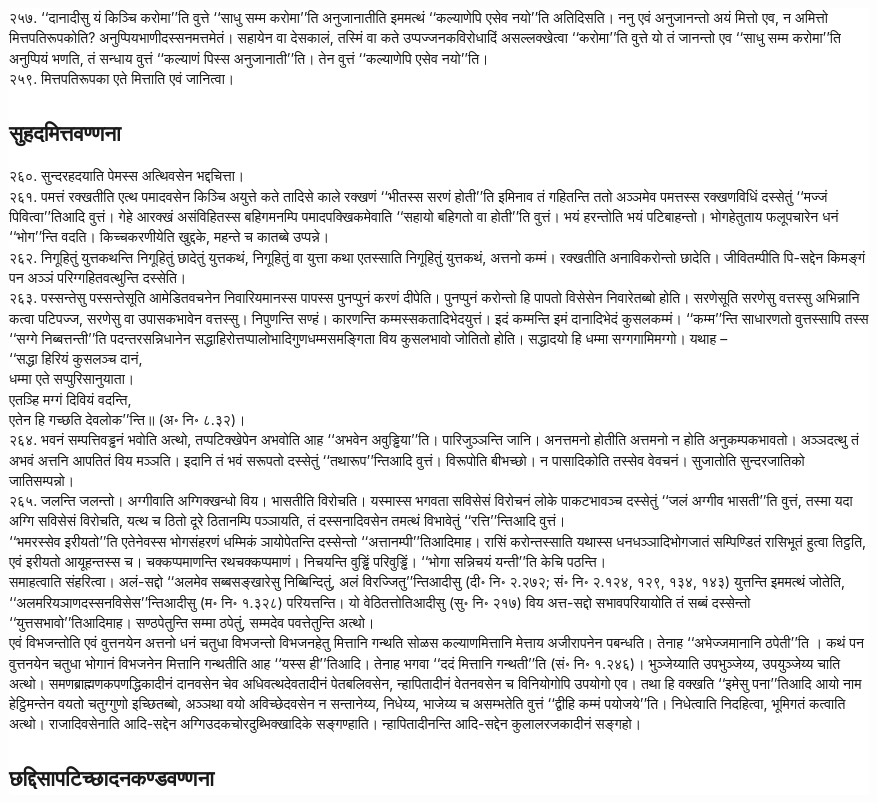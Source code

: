 २५७. ‘‘दानादीसु यं किञ्चि करोमा’’ति वुत्ते ‘‘साधु सम्म करोमा’’ति अनुजानातीति इममत्थं ‘‘कल्याणेपि एसेव नयो’’ति अतिदिसति। ननु एवं अनुजानन्तो अयं मित्तो एव, न अमित्तो मित्तपतिरूपकोति? अनुप्पियभाणीदस्सनमत्तमेतं। सहायेन वा देसकालं, तस्मिं वा कते उप्पज्जनकविरोधादिं असल्लक्खेत्वा ‘‘करोमा’’ति वुत्ते यो तं जानन्तो एव ‘‘साधु सम्म करोमा’’ति अनुप्पियं भणति, तं सन्धाय वुत्तं ‘‘कल्याणं पिस्स अनुजानाती’’ति। तेन वुत्तं ‘‘कल्याणेपि एसेव नयो’’ति।  
२५९. मित्तपतिरूपका एते मित्ताति एवं जानित्वा।  


## सुहदमित्तवण्णना

२६०. सुन्दरहदयाति पेमस्स अत्थिवसेन भद्दचित्ता।  
२६१. पमत्तं रक्खतीति एत्थ पमादवसेन किञ्चि अयुत्ते कते तादिसे काले रक्खणं ‘‘भीतस्स सरणं होती’’ति इमिनाव तं गहितन्ति ततो अञ्ञमेव पमत्तस्स रक्खणविधिं दस्सेतुं ‘‘मज्जं पिवित्वा’’तिआदि वुत्तं। गेहे आरक्खं असंविहितस्स बहिगमनम्पि पमादपक्खिकमेवाति ‘‘सहायो बहिगतो वा होती’’ति वुत्तं। भयं हरन्तोति भयं पटिबाहन्तो। भोगहेतुताय फलूपचारेन धनं ‘‘भोग’’न्ति वदति। किच्चकरणीयेति खुद्दके, महन्ते च कातब्बे उप्पन्ने।  
२६२. निगूहितुं युत्तकथन्ति निगूहितुं छादेतुं युत्तकथं, निगूहितुं वा युत्ता कथा एतस्साति निगूहितुं युत्तकथं, अत्तनो कम्मं। रक्खतीति अनाविकरोन्तो छादेति। जीवितम्पीति पि-सद्देन किमङ्गं पन अञ्ञं परिग्गहितवत्थुन्ति दस्सेति।  
२६३. पस्सन्तेसु पस्सन्तेसूति आमेडितवचनेन निवारियमानस्स पापस्स पुनप्पुनं करणं दीपेति। पुनप्पुनं करोन्तो हि पापतो विसेसेन निवारेतब्बो होति। सरणेसूति सरणेसु वत्तस्सु अभिन्नानि कत्वा पटिपज्ज, सरणेसु वा उपासकभावेन वत्तस्सु। निपुणन्ति सण्हं। कारणन्ति कम्मस्सकतादिभेदयुत्तं। इदं कम्मन्ति इमं दानादिभेदं कुसलकम्मं। ‘‘कम्म’’न्ति साधारणतो वुत्तस्सापि तस्स ‘‘सग्गे निब्बत्तन्ती’’ति पदन्तरसन्निधानेन सद्धाहिरोत्तप्पालोभादिगुणधम्मसमङ्गिता विय कुसलभावो जोतितो होति। सद्धादयो हि धम्मा सग्गगामिमग्गो। यथाह –  
‘‘सद्धा हिरियं कुसलञ्च दानं,  
धम्मा एते सप्पुरिसानुयाता।  
एतञ्हि मग्गं दिवियं वदन्ति,  
एतेन हि गच्छति देवलोक’’न्ति॥ (अ॰ नि॰ ८.३२)।  
२६४. भवनं सम्पत्तिवड्ढनं भवोति अत्थो, तप्पटिक्खेपेन अभवोति आह ‘‘अभवेन अवुड्ढिया’’ति। पारिजुञ्ञन्ति जानि। अनत्तमनो होतीति अत्तमनो न होति अनुकम्पकभावतो। अञ्ञदत्थु तं अभवं अत्तनि आपतितं विय मञ्ञति। इदानि तं भवं सरूपतो दस्सेतुं ‘‘तथारूप’’न्तिआदि वुत्तं। विरूपोति बीभच्छो। न पासादिकोति तस्सेव वेवचनं। सुजातोति सुन्दरजातिको जातिसम्पन्नो।  
२६५. जलन्ति जलन्तो। अग्गीवाति अग्गिक्खन्धो विय। भासतीति विरोचति। यस्मास्स भगवता सविसेसं विरोचनं लोके पाकटभावञ्च दस्सेतुं ‘‘जलं अग्गीव भासती’’ति वुत्तं, तस्मा यदा अग्गि सविसेसं विरोचति, यत्थ च ठितो दूरे ठितानम्पि पञ्ञायति, तं दस्सनादिवसेन तमत्थं विभावेतुं ‘‘रत्ति’’न्तिआदि वुत्तं।  
‘‘भमरस्सेव इरीयतो’’ति एतेनेवस्स भोगसंहरणं धम्मिकं ञायोपेतन्ति दस्सेन्तो ‘‘अत्तानम्पी’’तिआदिमाह। रासिं करोन्तस्साति यथास्स धनधञ्ञादिभोगजातं सम्पिण्डितं रासिभूतं हुत्वा तिट्ठति, एवं इरीयतो आयूहन्तस्स च। चक्कप्पमाणन्ति रथचक्कप्पमाणं। निचयन्ति वुड्ढिं परिवुड्ढिं। ‘‘भोगा सन्निचयं यन्ती’’ति केचि पठन्ति।  
समाहत्वाति संहरित्वा। अलं-सद्दो ‘‘अलमेव सब्बसङ्खारेसु निब्बिन्दितुं, अलं विरज्जितु’’न्तिआदीसु (दी॰ नि॰ २.२७२; सं॰ नि॰ २.१२४, १२९, १३४, १४३) युत्तन्ति इममत्थं जोतेति, ‘‘अलमरियञाणदस्सनविसेस’’न्तिआदीसु (म॰ नि॰ १.३२८) परियत्तन्ति। यो वेठितत्तोतिआदीसु (सु॰ नि॰ २१७) विय अत्त-सद्दो सभावपरियायोति तं सब्बं दस्सेन्तो ‘‘युत्तसभावो’’तिआदिमाह। सण्ठपेतुन्ति सम्मा ठपेतुं, सम्मदेव पवत्तेतुन्ति अत्थो।  
एवं विभजन्तोति एवं वुत्तनयेन अत्तनो धनं चतुधा विभजन्तो विभजनहेतु मित्तानि गन्थति सोळस कल्याणमित्तानि मेत्ताय अजीरापनेन पबन्धति। तेनाह ‘‘अभेज्जमानानि ठपेती’’ति । कथं पन वुत्तनयेन चतुधा भोगानं विभजनेन मित्तानि गन्थतीति आह ‘‘यस्स ही’’तिआदि। तेनाह भगवा ‘‘ददं मित्तानि गन्थती’’ति (सं॰ नि॰ १.२४६)। भुञ्जेय्याति उपभुञ्जेय्य, उपयुञ्जेय्य चाति अत्थो। समणब्राह्मणकपणद्धिकादीनं दानवसेन चेव अधिवत्थदेवतादीनं पेतबलिवसेन, न्हापितादीनं वेतनवसेन च विनियोगोपि उपयोगो एव। तथा हि वक्खति ‘‘इमेसु पना’’तिआदि आयो नाम हेट्ठिमन्तेन वयतो चतुग्गुणो इच्छितब्बो, अञ्ञथा वयो अविच्छेदवसेन न सन्तानेय्य, निधेय्य, भाजेय्य च असम्भतेति वुत्तं ‘‘द्वीहि कम्मं पयोजये’’ति। निधेत्वाति निदहित्वा, भूमिगतं कत्वाति अत्थो। राजादिवसेनाति आदि-सद्देन अग्गिउदकचोरदुब्भिक्खादिके सङ्गण्हाति। न्हापितादीनन्ति आदि-सद्देन कुलालरजकादीनं सङ्गहो।  


## छद्दिसापटिच्छादनकण्डवण्णना
